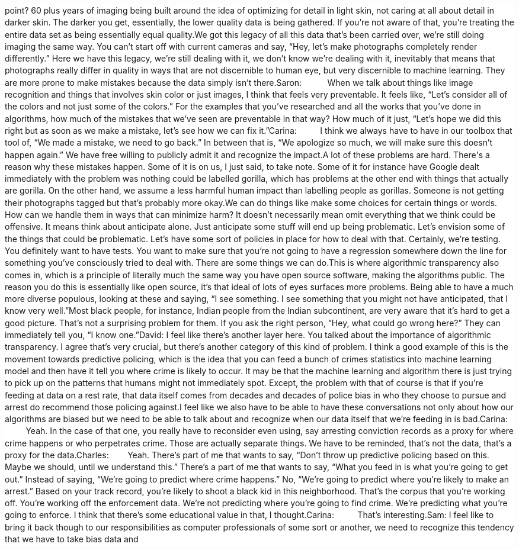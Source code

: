 point? 60 plus years of imaging being built around the idea of optimizing for detail in light skin, not caring at all about detail in darker skin. The darker you get, essentially, the lower quality data is being gathered. If you’re not aware of that, you’re treating the entire data set as being essentially equal quality.We got this legacy of all this data that’s been carried over, we’re still doing imaging the same way. You can’t start off with current cameras and say, “Hey, let’s make photographs completely render differently.” Here we have this legacy, we’re still dealing with it, we don’t know we’re dealing with it, inevitably that means that photographs really differ in quality in ways that are not discernible to human eye, but very discernible to machine learning. They are more prone to make mistakes because the data simply isn’t there.Saron: &nbsp;&nbsp;&nbsp;&nbsp;&nbsp;&nbsp;&nbsp;&nbsp;&nbsp; When we talk about things like image recognition and things that involves skin color or just images, I think that feels very preventable. It feels like, “Let’s consider all of the colors and not just some of the colors.” For the examples that you’ve researched and all the works that you’ve done in algorithms, how much of the mistakes that we’ve seen are preventable in that way? How much of it just, “Let’s hope we did this right but as soon as we make a mistake, let’s see how we can fix it.”Carina: &nbsp;&nbsp;&nbsp;&nbsp;&nbsp;&nbsp;&nbsp;&nbsp; I think we always have to have in our toolbox that tool of, “We made a mistake, we need to go back.” In between that is, “We apologize so much, we will make sure this doesn’t happen again.” We have free willing to publicly admit it and recognize the impact.A lot of these problems are hard. There's a reason why these mistakes happen. Some of it is on us, I just said, to take note. Some of it for instance have Google dealt immediately with the problem was nothing could be labelled gorilla, which has problems at the other end with things that actually are gorilla. On the other hand, we assume a less harmful human impact than labelling people as gorillas. Someone is not getting their photographs tagged but that’s probably more okay.We can do things like make some choices for certain things or words. How can we handle them in ways that can minimize harm? It doesn’t necessarily mean omit everything that we think could be offensive. It means think about anticipate alone. Just anticipate some stuff will end up being problematic. Let’s envision some of the things that could be problematic. Let’s have some sort of policies in place for how to deal with that. Certainly, we’re testing. You definitely want to have tests. You want to make sure that you’re not going to have a regression somewhere down the line for something you’ve consciously tried to deal with. There are some things we can do.This is where algorithmic transparency also comes in, which is a principle of literally much the same way you have open source software, making the algorithms public. The reason you do this is essentially like open source, it’s that ideal of lots of eyes surfaces more problems. Being able to have a much more diverse populous, looking at these and saying, “I see something. I see something that you might not have anticipated, that I know very well.”Most black people, for instance, Indian people from the Indian subcontinent, are very aware that it’s hard to get a good picture. That’s not a surprising problem for them. If you ask the right person, “Hey, what could go wrong here?” They can immediately tell you, “I know one.”David: I feel like there’s another layer here. You talked about the importance of algorithmic transparency. I agree that’s very crucial, but there’s another category of this kind of problem. I think a good example of this is the movement towards predictive policing, which is the idea that you can feed a bunch of crimes statistics into machine learning model and then have it tell you where crime is likely to occur. It may be that the machine learning and algorithm there is just trying to pick up on the patterns that humans might not immediately spot. Except, the problem with that of course is that if you’re feeding at data on a rest rate, that data itself comes from decades and decades of police bias in who they choose to pursue and arrest do recommend those policing against.I feel like we also have to be able to have these conversations not only about how our algorithms are biased but we need to be able to talk about and recognize when our data itself that we’re feeding in is bad.Carina: &nbsp;&nbsp;&nbsp;&nbsp;&nbsp;&nbsp;&nbsp;&nbsp; Yeah. In the case of that one, you really have to reconsider even using, say arresting conviction records as a proxy for where crime happens or who perpetrates crime. Those are actually separate things. We have to be reminded, that’s not the data, that’s a proxy for the data.Charles: &nbsp;&nbsp;&nbsp;&nbsp;&nbsp;&nbsp; Yeah. There’s part of me that wants to say, “Don’t throw up predictive policing based on this. Maybe we should, until we understand this.” There’s a part of me that wants to say, “What you feed in is what you’re going to get out.” Instead of saying, “We’re going to predict where crime happens.” No, “We’re going to predict where you’re likely to make an arrest.” Based on your track record, you’re likely to shoot a black kid in this neighborhood. That’s the corpus that you’re working off. You’re working off the enforcement data. We’re not predicting where you’re going to find crime. We’re predicting what you’re going to enforce. I think that there’s some educational value in that, I thought.Carina: &nbsp;&nbsp;&nbsp;&nbsp;&nbsp;&nbsp;&nbsp;&nbsp; That’s interesting.Sam: I feel like to bring it back though to our responsibilities as computer professionals of some sort or another, we need to recognize this tendency that we have to take bias data and